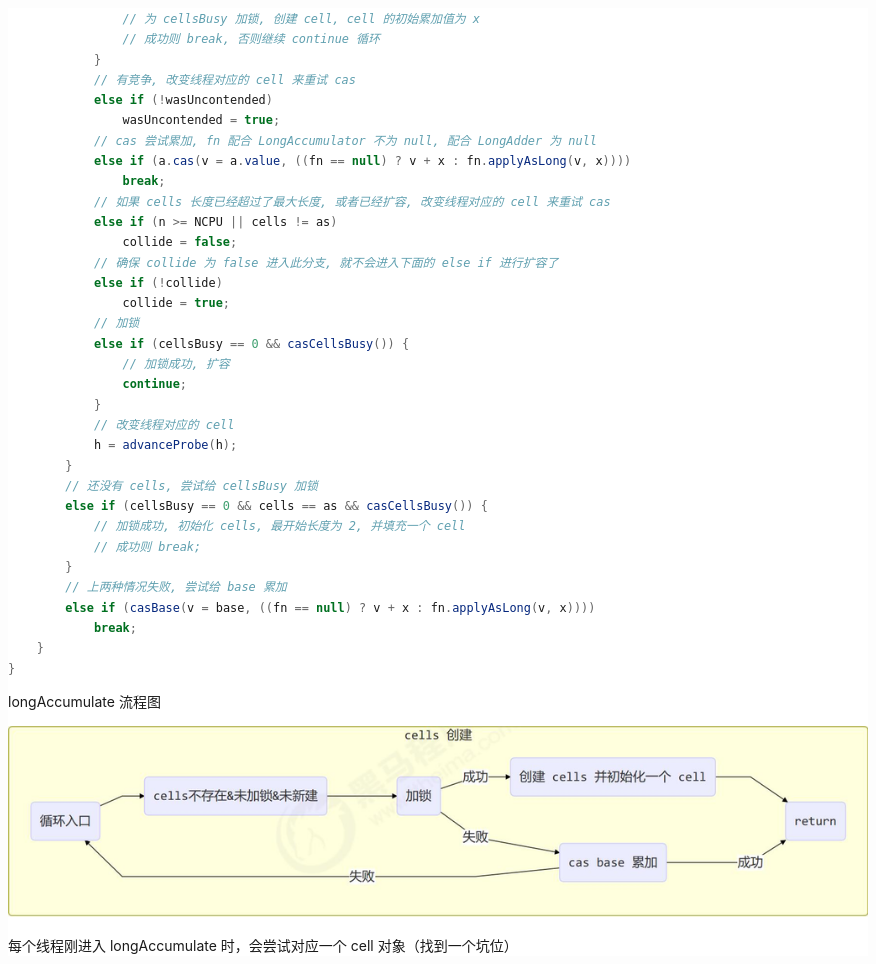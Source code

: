 ```java
                // 为 cellsBusy 加锁, 创建 cell, cell 的初始累加值为 x
                // 成功则 break, 否则继续 continue 循环
            }
            // 有竞争, 改变线程对应的 cell 来重试 cas
            else if (!wasUncontended)
                wasUncontended = true;
            // cas 尝试累加, fn 配合 LongAccumulator 不为 null, 配合 LongAdder 为 null
            else if (a.cas(v = a.value, ((fn == null) ? v + x : fn.applyAsLong(v, x))))
                break;
            // 如果 cells 长度已经超过了最大长度, 或者已经扩容, 改变线程对应的 cell 来重试 cas
            else if (n >= NCPU || cells != as)
                collide = false;
            // 确保 collide 为 false 进入此分支, 就不会进入下面的 else if 进行扩容了
            else if (!collide)
                collide = true;
            // 加锁
            else if (cellsBusy == 0 && casCellsBusy()) {
                // 加锁成功, 扩容
                continue;
            }
            // 改变线程对应的 cell
            h = advanceProbe(h);
        }
        // 还没有 cells, 尝试给 cellsBusy 加锁
        else if (cellsBusy == 0 && cells == as && casCellsBusy()) {
            // 加锁成功, 初始化 cells, 最开始长度为 2, 并填充一个 cell
            // 成功则 break;
        }
        // 上两种情况失败, 尝试给 base 累加
        else if (casBase(v = base, ((fn == null) ? v + x : fn.applyAsLong(v, x))))
            break;
    }
}
```

longAccumulate 流程图  

![longloader5](img\longloader5.jpg)

每个线程刚进入 longAccumulate 时，会尝试对应一个 cell 对象（找到一个坑位）  
